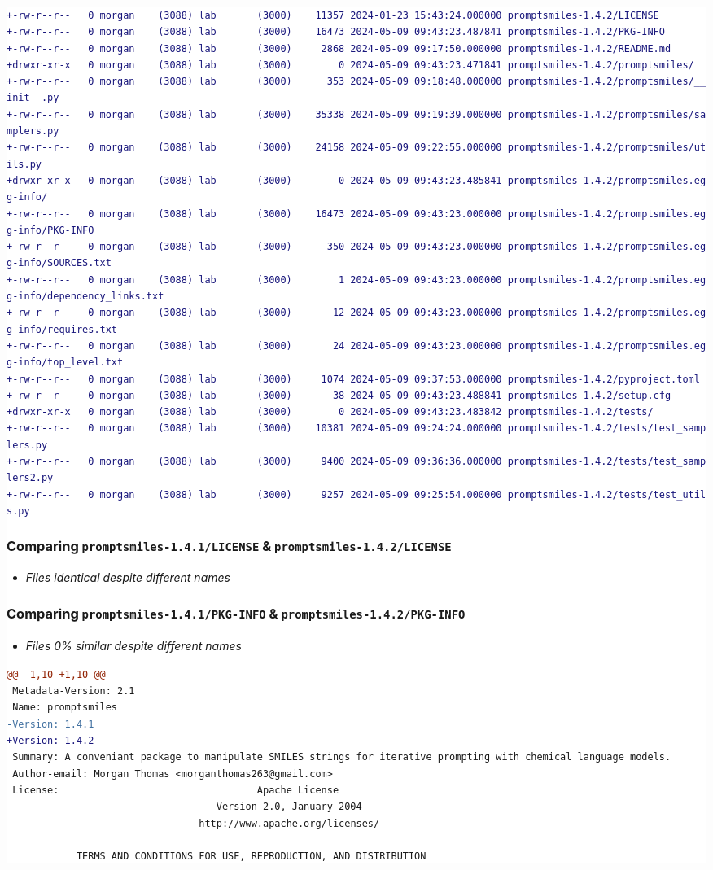 ```diff
+-rw-r--r--   0 morgan    (3088) lab       (3000)    11357 2024-01-23 15:43:24.000000 promptsmiles-1.4.2/LICENSE
+-rw-r--r--   0 morgan    (3088) lab       (3000)    16473 2024-05-09 09:43:23.487841 promptsmiles-1.4.2/PKG-INFO
+-rw-r--r--   0 morgan    (3088) lab       (3000)     2868 2024-05-09 09:17:50.000000 promptsmiles-1.4.2/README.md
+drwxr-xr-x   0 morgan    (3088) lab       (3000)        0 2024-05-09 09:43:23.471841 promptsmiles-1.4.2/promptsmiles/
+-rw-r--r--   0 morgan    (3088) lab       (3000)      353 2024-05-09 09:18:48.000000 promptsmiles-1.4.2/promptsmiles/__init__.py
+-rw-r--r--   0 morgan    (3088) lab       (3000)    35338 2024-05-09 09:19:39.000000 promptsmiles-1.4.2/promptsmiles/samplers.py
+-rw-r--r--   0 morgan    (3088) lab       (3000)    24158 2024-05-09 09:22:55.000000 promptsmiles-1.4.2/promptsmiles/utils.py
+drwxr-xr-x   0 morgan    (3088) lab       (3000)        0 2024-05-09 09:43:23.485841 promptsmiles-1.4.2/promptsmiles.egg-info/
+-rw-r--r--   0 morgan    (3088) lab       (3000)    16473 2024-05-09 09:43:23.000000 promptsmiles-1.4.2/promptsmiles.egg-info/PKG-INFO
+-rw-r--r--   0 morgan    (3088) lab       (3000)      350 2024-05-09 09:43:23.000000 promptsmiles-1.4.2/promptsmiles.egg-info/SOURCES.txt
+-rw-r--r--   0 morgan    (3088) lab       (3000)        1 2024-05-09 09:43:23.000000 promptsmiles-1.4.2/promptsmiles.egg-info/dependency_links.txt
+-rw-r--r--   0 morgan    (3088) lab       (3000)       12 2024-05-09 09:43:23.000000 promptsmiles-1.4.2/promptsmiles.egg-info/requires.txt
+-rw-r--r--   0 morgan    (3088) lab       (3000)       24 2024-05-09 09:43:23.000000 promptsmiles-1.4.2/promptsmiles.egg-info/top_level.txt
+-rw-r--r--   0 morgan    (3088) lab       (3000)     1074 2024-05-09 09:37:53.000000 promptsmiles-1.4.2/pyproject.toml
+-rw-r--r--   0 morgan    (3088) lab       (3000)       38 2024-05-09 09:43:23.488841 promptsmiles-1.4.2/setup.cfg
+drwxr-xr-x   0 morgan    (3088) lab       (3000)        0 2024-05-09 09:43:23.483842 promptsmiles-1.4.2/tests/
+-rw-r--r--   0 morgan    (3088) lab       (3000)    10381 2024-05-09 09:24:24.000000 promptsmiles-1.4.2/tests/test_samplers.py
+-rw-r--r--   0 morgan    (3088) lab       (3000)     9400 2024-05-09 09:36:36.000000 promptsmiles-1.4.2/tests/test_samplers2.py
+-rw-r--r--   0 morgan    (3088) lab       (3000)     9257 2024-05-09 09:25:54.000000 promptsmiles-1.4.2/tests/test_utils.py
```

### Comparing `promptsmiles-1.4.1/LICENSE` & `promptsmiles-1.4.2/LICENSE`

 * *Files identical despite different names*

### Comparing `promptsmiles-1.4.1/PKG-INFO` & `promptsmiles-1.4.2/PKG-INFO`

 * *Files 0% similar despite different names*

```diff
@@ -1,10 +1,10 @@
 Metadata-Version: 2.1
 Name: promptsmiles
-Version: 1.4.1
+Version: 1.4.2
 Summary: A conveniant package to manipulate SMILES strings for iterative prompting with chemical language models.
 Author-email: Morgan Thomas <morganthomas263@gmail.com>
 License:                                  Apache License
                                    Version 2.0, January 2004
                                 http://www.apache.org/licenses/
         
            TERMS AND CONDITIONS FOR USE, REPRODUCTION, AND DISTRIBUTION
```